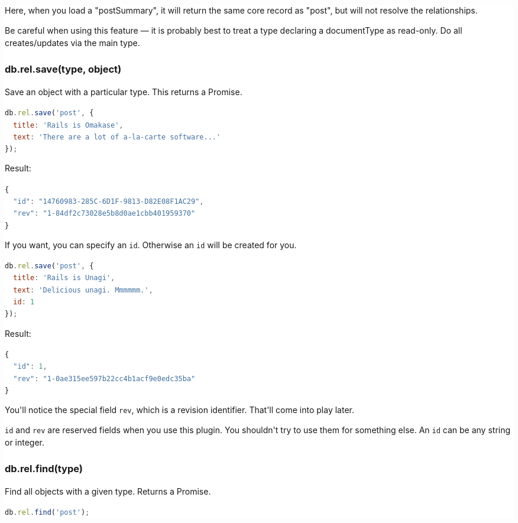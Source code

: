 
Here, when you load a "postSummary", it will return the same core record as "post", but will not resolve the relationships.

Be careful when using this feature — it is probably best to treat a type declaring a documentType as read-only. Do all creates/updates via the main type.

### db.rel.save(type, object)

Save an object with a particular type. This returns a Promise.

```js
db.rel.save('post', {
  title: 'Rails is Omakase',
  text: 'There are a lot of a-la-carte software...'
});
```

Result:

```js
{
  "id": "14760983-285C-6D1F-9813-D82E08F1AC29",
  "rev": "1-84df2c73028e5b8d0ae1cbb401959370"
}
```

If you want, you can specify an `id`. Otherwise an `id` will be created for you.

```js
db.rel.save('post', {
  title: 'Rails is Unagi',
  text: 'Delicious unagi. Mmmmmm.',
  id: 1
});
```

Result:

```js
{
  "id": 1,
  "rev": "1-0ae315ee597b22cc4b1acf9e0edc35ba"
}
```

You'll notice the special field `rev`, which is a revision identifier. That'll come into play later.

`id` and `rev` are reserved fields when you use this plugin. You shouldn't try to use them for something else. An `id` can be any string or integer.

### db.rel.find(type)

Find all objects with a given type. Returns a Promise.

```js
db.rel.find('post');
```
